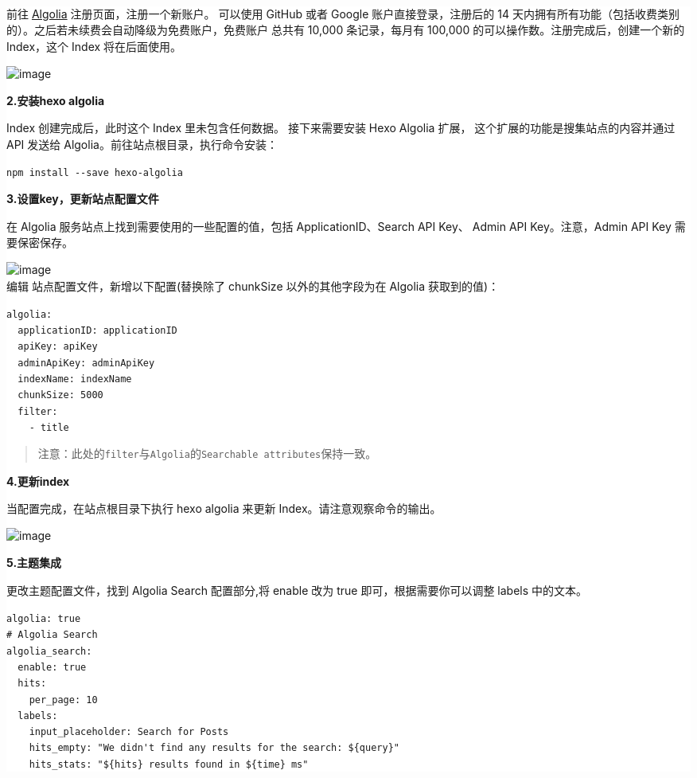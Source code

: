 前往 [Algolia](https://www.algolia.com/) 注册页面，注册一个新账户。 可以使用 GitHub 或者 Google 账户直接登录，注册后的 14 天内拥有所有功能（包括收费类别的）。之后若未续费会自动降级为免费账户，免费账户 总共有 10,000 条记录，每月有 100,000 的可以操作数。注册完成后，创建一个新的 Index，这个 Index 将在后面使用。  
    
![image](https://raw.githubusercontent.com/LeungGeorge/assets/master/images/blog/hexo/algolia_index.png)

**2.安装hexo algolia**

Index 创建完成后，此时这个 Index 里未包含任何数据。 接下来需要安装 Hexo Algolia 扩展， 这个扩展的功能是搜集站点的内容并通过 API 发送给 Algolia。前往站点根目录，执行命令安装：

```
npm install --save hexo-algolia
```

**3.设置key，更新站点配置文件**

在 Algolia 服务站点上找到需要使用的一些配置的值，包括 ApplicationID、Search API Key、 Admin API Key。注意，Admin API Key 需要保密保存。  

![image](https://raw.githubusercontent.com/LeungGeorge/assets/master/images/blog/hexo/api_keys.png)  
编辑 站点配置文件，新增以下配置(替换除了 chunkSize 以外的其他字段为在 Algolia 获取到的值)：

```
algolia:
  applicationID: applicationID
  apiKey: apiKey
  adminApiKey: adminApiKey
  indexName: indexName
  chunkSize: 5000
  filter:
    - title
```
> 注意：此处的`filter`与`Algolia`的`Searchable attributes`保持一致。

**4.更新index**

当配置完成，在站点根目录下执行 hexo algolia 来更新 Index。请注意观察命令的输出。

![image](https://raw.githubusercontent.com/LeungGeorge/assets/master/images/blog/hexo/update_index-4.png)  

**5.主题集成**

更改主题配置文件，找到 Algolia Search 配置部分,将 enable 改为 true 即可，根据需要你可以调整 labels 中的文本。 

```
algolia: true
# Algolia Search
algolia_search:
  enable: true
  hits:
    per_page: 10
  labels:
    input_placeholder: Search for Posts
    hits_empty: "We didn't find any results for the search: ${query}"
    hits_stats: "${hits} results found in ${time} ms"
```
